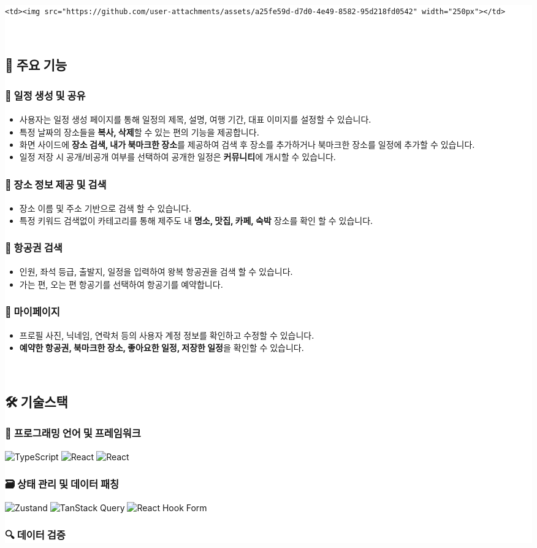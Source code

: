     <td><img src="https://github.com/user-attachments/assets/a25fe59d-d7d0-4e49-8582-95d218fd0542" width="250px"></td>
  </tr>
</table>

<br />

## 📝 **주요 기능**

### 📆 일정 생성 및 공유

- 사용자는 일정 생성 페이지를 통해 일정의 제목, 설명, 여행 기간, 대표 이미지를 설정할 수 있습니다.
- 특정 날짜의 장소들을 **복사, 삭제**할 수 있는 편의 기능을 제공합니다.
- 화면 사이드에 **장소 검색, 내가 북마크한 장소**를 제공하여 검색 후 장소를 추가하거나 북마크한 장소를 일정에 추가할 수 있습니다.
- 일정 저장 시 공개/비공개 여부를 선택하여 공개한 일정은 **커뮤니티**에 개시할 수 있습니다.

### 📍 장소 정보 제공 및 검색

- 장소 이름 및 주소 기반으로 검색 할 수 있습니다.
- 특정 키워드 검색없이 카테고리를 통해 제주도 내 **명소, 맛집, 카페, 숙박** 장소를 확인 할 수 있습니다.

### 🛫 항공권 검색

- 인원, 좌석 등급, 출발지, 일정을 입력하여 왕복 항공권을 검색 할 수 있습니다.
- 가는 편, 오는 편 항공기를 선택하여 항공기를 예약합니다.

### 🪪 마이페이지

- 프로필 사진, 닉네임, 연락처 등의 사용자 계정 정보를 확인하고 수정할 수 있습니다.
- **예약한 항공권, 북마크한 장소, 좋아요한 일정, 저장한 일정**을 확인할 수 있습니다.

<br />

## 🛠 **기술스택**

### 📌 **프로그래밍 언어 및 프레임워크**

![TypeScript](https://img.shields.io/badge/TypeScript-3178C6?style=flat-square&logo=typescript&logoColor=white)
![React](https://img.shields.io/badge/React-61DAFB?style=flat-square&logo=React&logoColor=black)
![React](https://img.shields.io/badge/Next.js-000000?style=flat-square&logo=next.js&logoColor=white)

### 🗃️ **상태 관리 및 데이터 패칭**

![Zustand](https://img.shields.io/badge/Zustand-2D3748?style=flat-square&logo=zustand&logoColor=white)
![TanStack Query](https://img.shields.io/badge/TanStack%20Query-FF4154?style=flat-square&logo=reactquery&logoColor=white)
![React Hook Form](https://img.shields.io/badge/React%20Hook%20Form-EC5990?style=flat-square&logo=reacthookform&logoColor=white)

### 🔍 **데이터 검증**
